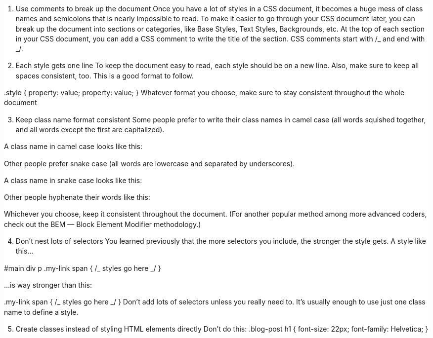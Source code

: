 1. Use comments to break up the document
   Once you have a lot of styles in a CSS document, it becomes a huge mess of class names and semicolons that is nearly impossible to read.
   To make it easier to go through your CSS document later, you can break up the document into sections or categories, like Base Styles, Text Styles, Backgrounds, etc.
   At the top of each section in your CSS document, you can add a CSS comment to write the title of the section. CSS comments start with /_ and end with _/.

2. Each style gets one line
   To keep the document easy to read, each style should be on a new line.
   Also, make sure to keep all spaces consistent, too. This is a good format to follow.

.style {
property: value;
property: value;
}
Whatever format you choose, make sure to stay consistent throughout the whole document

3. Keep class name format consistent
   Some people prefer to write their class names in camel case (all words squished together, and all words except the first are capitalized).

A class name in camel case looks like this:

<div class="camelCase"></div>

Other people prefer snake case (all words are lowercase and separated by underscores).

A class name in snake case looks like this:

<div class="snake_case"></div>

Other people hyphenate their words like this:

<div class="hyphenated-class"></div>

Whichever you choose, keep it consistent throughout the document.
(For another popular method among more advanced coders, check out the BEM — Block Element Modifier methodology.)

4. Don’t nest lots of selectors
   You learned previously that the more selectors you include, the stronger the style gets.
   A style like this...

#main div p .my-link span {
/_ styles go here _/
}

...is way stronger than this:

.my-link span {
/_ styles go here _/
}
Don’t add lots of selectors unless you really need to. It’s usually enough to use just one class name to define a style.

5. Create classes instead of styling HTML elements directly
   Don’t do this:
   .blog-post h1 {
   font-size: 22px;
   font-family: Helvetica;
   }
